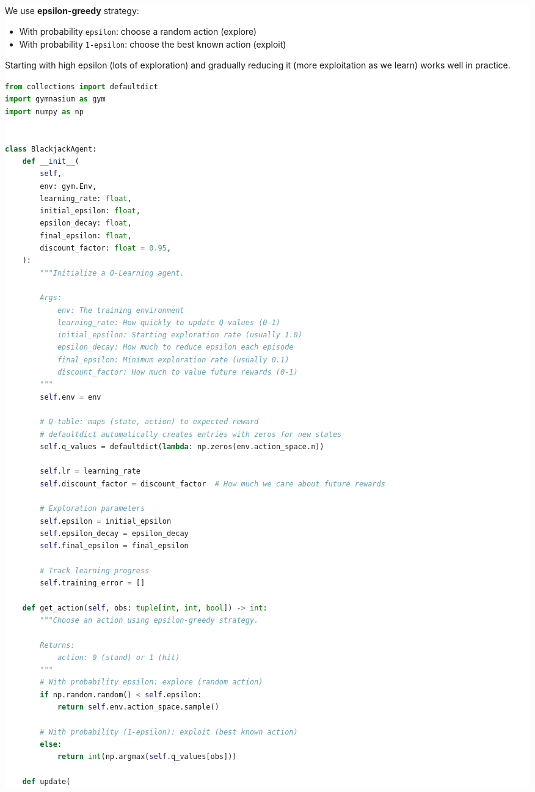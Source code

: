 We use **epsilon-greedy** strategy:
- With probability `epsilon`: choose a random action (explore)
- With probability `1-epsilon`: choose the best known action (exploit)

Starting with high epsilon (lots of exploration) and gradually reducing it (more exploitation as we learn) works well in practice.

```python
from collections import defaultdict
import gymnasium as gym
import numpy as np


class BlackjackAgent:
    def __init__(
        self,
        env: gym.Env,
        learning_rate: float,
        initial_epsilon: float,
        epsilon_decay: float,
        final_epsilon: float,
        discount_factor: float = 0.95,
    ):
        """Initialize a Q-Learning agent.

        Args:
            env: The training environment
            learning_rate: How quickly to update Q-values (0-1)
            initial_epsilon: Starting exploration rate (usually 1.0)
            epsilon_decay: How much to reduce epsilon each episode
            final_epsilon: Minimum exploration rate (usually 0.1)
            discount_factor: How much to value future rewards (0-1)
        """
        self.env = env

        # Q-table: maps (state, action) to expected reward
        # defaultdict automatically creates entries with zeros for new states
        self.q_values = defaultdict(lambda: np.zeros(env.action_space.n))

        self.lr = learning_rate
        self.discount_factor = discount_factor  # How much we care about future rewards

        # Exploration parameters
        self.epsilon = initial_epsilon
        self.epsilon_decay = epsilon_decay
        self.final_epsilon = final_epsilon

        # Track learning progress
        self.training_error = []

    def get_action(self, obs: tuple[int, int, bool]) -> int:
        """Choose an action using epsilon-greedy strategy.

        Returns:
            action: 0 (stand) or 1 (hit)
        """
        # With probability epsilon: explore (random action)
        if np.random.random() < self.epsilon:
            return self.env.action_space.sample()

        # With probability (1-epsilon): exploit (best known action)
        else:
            return int(np.argmax(self.q_values[obs]))

    def update(
```